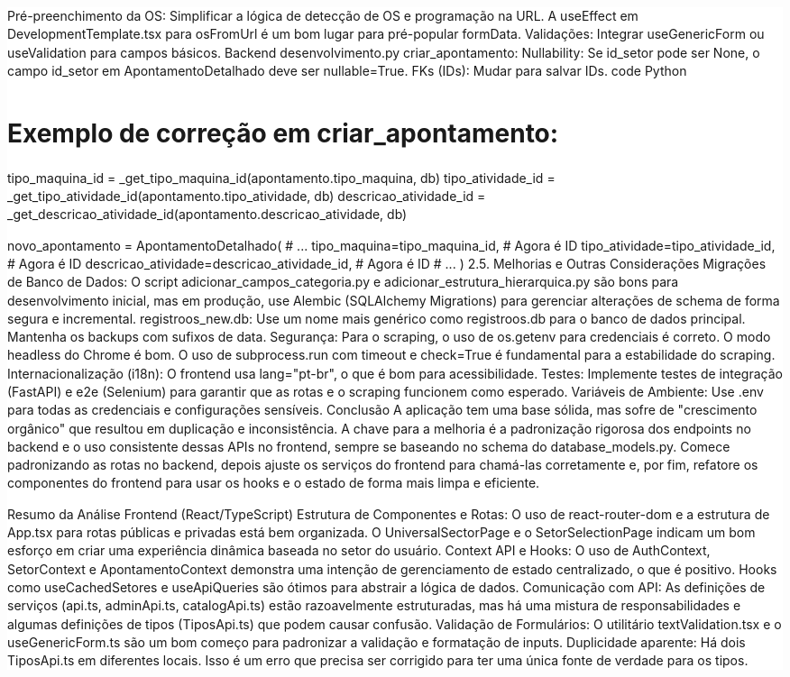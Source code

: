 Pré-preenchimento da OS: Simplificar a lógica de detecção de OS e programação na URL. A useEffect em DevelopmentTemplate.tsx para osFromUrl é um bom lugar para pré-popular formData.
Validações: Integrar useGenericForm ou useValidation para campos básicos.
Backend desenvolvimento.py criar_apontamento:
Nullability: Se id_setor pode ser None, o campo id_setor em ApontamentoDetalhado deve ser nullable=True.
FKs (IDs): Mudar para salvar IDs.
code
Python
# Exemplo de correção em criar_apontamento:
tipo_maquina_id = _get_tipo_maquina_id(apontamento.tipo_maquina, db)
tipo_atividade_id = _get_tipo_atividade_id(apontamento.tipo_atividade, db)
descricao_atividade_id = _get_descricao_atividade_id(apontamento.descricao_atividade, db)

novo_apontamento = ApontamentoDetalhado(
    # ...
    tipo_maquina=tipo_maquina_id, # Agora é ID
    tipo_atividade=tipo_atividade_id, # Agora é ID
    descricao_atividade=descricao_atividade_id, # Agora é ID
    # ...
)
2.5. Melhorias e Outras Considerações
Migrações de Banco de Dados: O script adicionar_campos_categoria.py e adicionar_estrutura_hierarquica.py são bons para desenvolvimento inicial, mas em produção, use Alembic (SQLAlchemy Migrations) para gerenciar alterações de schema de forma segura e incremental.
registroos_new.db: Use um nome mais genérico como registroos.db para o banco de dados principal. Mantenha os backups com sufixos de data.
Segurança:
Para o scraping, o uso de os.getenv para credenciais é correto.
O modo headless do Chrome é bom.
O uso de subprocess.run com timeout e check=True é fundamental para a estabilidade do scraping.
Internacionalização (i18n): O frontend usa lang="pt-br", o que é bom para acessibilidade.
Testes: Implemente testes de integração (FastAPI) e e2e (Selenium) para garantir que as rotas e o scraping funcionem como esperado.
Variáveis de Ambiente: Use .env para todas as credenciais e configurações sensíveis.
Conclusão
A aplicação tem uma base sólida, mas sofre de "crescimento orgânico" que resultou em duplicação e inconsistência. A chave para a melhoria é a padronização rigorosa dos endpoints no backend e o uso consistente dessas APIs no frontend, sempre se baseando no schema do database_models.py.
Comece padronizando as rotas no backend, depois ajuste os serviços do frontend para chamá-las corretamente e, por fim, refatore os componentes do frontend para usar os hooks e o estado de forma mais limpa e eficiente.


Resumo da Análise
Frontend (React/TypeScript)
Estrutura de Componentes e Rotas: O uso de react-router-dom e a estrutura de App.tsx para rotas públicas e privadas está bem organizada. O UniversalSectorPage e o SetorSelectionPage indicam um bom esforço em criar uma experiência dinâmica baseada no setor do usuário.
Context API e Hooks: O uso de AuthContext, SetorContext e ApontamentoContext demonstra uma intenção de gerenciamento de estado centralizado, o que é positivo. Hooks como useCachedSetores e useApiQueries são ótimos para abstrair a lógica de dados.
Comunicação com API: As definições de serviços (api.ts, adminApi.ts, catalogApi.ts) estão razoavelmente estruturadas, mas há uma mistura de responsabilidades e algumas definições de tipos (TiposApi.ts) que podem causar confusão.
Validação de Formulários: O utilitário textValidation.tsx e o useGenericForm.ts são um bom começo para padronizar a validação e formatação de inputs.
Duplicidade aparente: Há dois TiposApi.ts em diferentes locais. Isso é um erro que precisa ser corrigido para ter uma única fonte de verdade para os tipos.